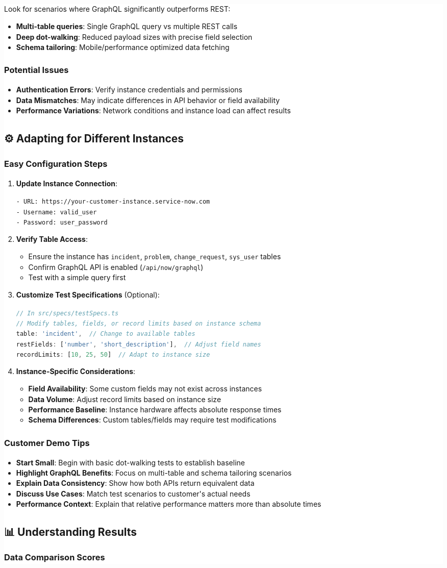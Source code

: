 Look for scenarios where GraphQL significantly outperforms REST:
- **Multi-table queries**: Single GraphQL query vs multiple REST calls
- **Deep dot-walking**: Reduced payload sizes with precise field selection
- **Schema tailoring**: Mobile/performance optimized data fetching

### Potential Issues

- **Authentication Errors**: Verify instance credentials and permissions
- **Data Mismatches**: May indicate differences in API behavior or field availability
- **Performance Variations**: Network conditions and instance load can affect results

## ⚙️ Adapting for Different Instances

### Easy Configuration Steps

1. **Update Instance Connection**:
   ```
   - URL: https://your-customer-instance.service-now.com
   - Username: valid_user
   - Password: user_password
   ```

2. **Verify Table Access**:
   - Ensure the instance has `incident`, `problem`, `change_request`, `sys_user` tables
   - Confirm GraphQL API is enabled (`/api/now/graphql`)
   - Test with a simple query first

3. **Customize Test Specifications** (Optional):
   ```typescript
   // In src/specs/testSpecs.ts
   // Modify tables, fields, or record limits based on instance schema
   table: 'incident',  // Change to available tables
   restFields: ['number', 'short_description'],  // Adjust field names
   recordLimits: [10, 25, 50]  // Adapt to instance size
   ```

4. **Instance-Specific Considerations**:
   - **Field Availability**: Some custom fields may not exist across instances
   - **Data Volume**: Adjust record limits based on instance size
   - **Performance Baseline**: Instance hardware affects absolute response times
   - **Schema Differences**: Custom tables/fields may require test modifications

### Customer Demo Tips

- **Start Small**: Begin with basic dot-walking tests to establish baseline
- **Highlight GraphQL Benefits**: Focus on multi-table and schema tailoring scenarios
- **Explain Data Consistency**: Show how both APIs return equivalent data
- **Discuss Use Cases**: Match test scenarios to customer's actual needs
- **Performance Context**: Explain that relative performance matters more than absolute times

## 📊 Understanding Results

### Data Comparison Scores
